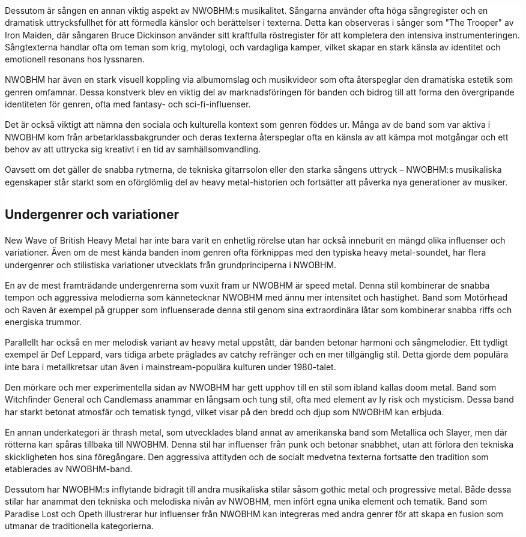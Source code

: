 Dessutom är sången en annan viktig aspekt av NWOBHM:s musikalitet. Sångarna använder ofta höga sångregister och en dramatisk uttrycksfullhet för att förmedla känslor och berättelser i texterna. Detta kan observeras i sånger som "The Trooper" av Iron Maiden, där sångaren Bruce Dickinson använder sitt kraftfulla röstregister för att kompletera den intensiva instrumenteringen. Sångtexterna handlar ofta om teman som krig, mytologi, och vardagliga kamper, vilket skapar en stark känsla av identitet och emotionell resonans hos lyssnaren.

NWOBHM har även en stark visuell koppling via albumomslag och musikvideor som ofta återspeglar den dramatiska estetik som genren omfamnar. Dessa konstverk blev en viktig del av marknadsföringen för banden och bidrog till att forma den övergripande identiteten för genren, ofta med fantasy- och sci-fi-influenser.

Det är också viktigt att nämna den sociala och kulturella kontext som genren föddes ur. Många av de band som var aktiva i NWOBHM kom från arbetarklassbakgrunder och deras texterna återspeglar ofta en känsla av att kämpa mot motgångar och ett behov av att uttrycka sig kreativt i en tid av samhällsomvandling. 

Oavsett om det gäller de snabba rytmerna, de tekniska gitarrsolon eller den starka sångens uttryck – NWOBHM:s musikaliska egenskaper står starkt som en oförglömlig del av heavy metal-historien och fortsätter att påverka nya generationer av musiker.


## Undergenrer och variationer

New Wave of British Heavy Metal har inte bara varit en enhetlig rörelse utan har också inneburit en mängd olika influenser och variationer. Även om de mest kända banden inom genren ofta förknippas med den typiska heavy metal-soundet, har flera undergenrer och stilistiska variationer utvecklats från grundprinciperna i NWOBHM.

En av de mest framträdande undergenrerna som vuxit fram ur NWOBHM är speed metal. Denna stil kombinerar de snabba tempon och aggressiva melodierna som kännetecknar NWOBHM med ännu mer intensitet och hastighet. Band som Motörhead och Raven är exempel på grupper som influenserade denna stil genom sina extraordinära låtar som kombinerar snabba riffs och energiska trummor.

Parallellt har också en mer melodisk variant av heavy metal uppstått, där banden betonar harmoni och sångmelodier. Ett tydligt exempel är Def Leppard, vars tidiga arbete präglades av catchy refränger och en mer tillgänglig stil. Detta gjorde dem populära inte bara i metallkretsar utan även i mainstream-populära kulturen under 1980-talet.

Den mörkare och mer experimentella sidan av NWOBHM har gett upphov till en stil som ibland kallas doom metal. Band som Witchfinder General och Candlemass anammar en långsam och tung stil, ofta med element av ly risk och mysticism. Dessa band har starkt betonat atmosfär och tematisk tyngd, vilket visar på den bredd och djup som NWOBHM kan erbjuda.

En annan underkategori är thrash metal, som utvecklades bland annat av amerikanska band som Metallica och Slayer, men där rötterna kan spåras tillbaka till NWOBHM. Denna stil har influenser från punk och betonar snabbhet, utan att förlora den tekniska skickligheten hos sina föregångare. Den aggressiva attityden och de socialt medvetna texterna fortsatte den tradition som etablerades av NWOBHM-band.

Dessutom har NWOBHM:s inflytande bidragit till andra musikaliska stilar såsom gothic metal och progressive metal. Både dessa stilar har anammat den tekniska och melodiska nivån av NWOBHM, men infört egna unika element och tematik. Band som Paradise Lost och Opeth illustrerar hur influenser från NWOBHM kan integreras med andra genrer för att skapa en fusion som utmanar de traditionella kategorierna.

